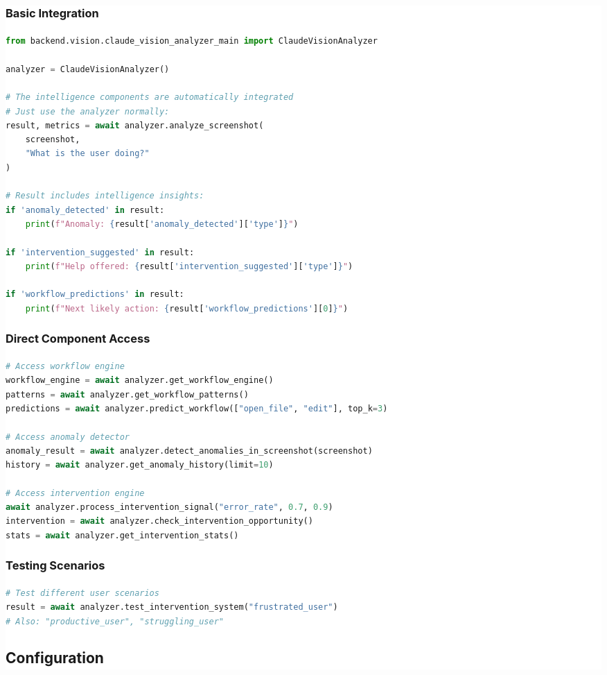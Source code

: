 ### Basic Integration

```python
from backend.vision.claude_vision_analyzer_main import ClaudeVisionAnalyzer

analyzer = ClaudeVisionAnalyzer()

# The intelligence components are automatically integrated
# Just use the analyzer normally:
result, metrics = await analyzer.analyze_screenshot(
    screenshot, 
    "What is the user doing?"
)

# Result includes intelligence insights:
if 'anomaly_detected' in result:
    print(f"Anomaly: {result['anomaly_detected']['type']}")

if 'intervention_suggested' in result:
    print(f"Help offered: {result['intervention_suggested']['type']}")

if 'workflow_predictions' in result:
    print(f"Next likely action: {result['workflow_predictions'][0]}")
```

### Direct Component Access

```python
# Access workflow engine
workflow_engine = await analyzer.get_workflow_engine()
patterns = await analyzer.get_workflow_patterns()
predictions = await analyzer.predict_workflow(["open_file", "edit"], top_k=3)

# Access anomaly detector  
anomaly_result = await analyzer.detect_anomalies_in_screenshot(screenshot)
history = await analyzer.get_anomaly_history(limit=10)

# Access intervention engine
await analyzer.process_intervention_signal("error_rate", 0.7, 0.9)
intervention = await analyzer.check_intervention_opportunity()
stats = await analyzer.get_intervention_stats()
```

### Testing Scenarios

```python
# Test different user scenarios
result = await analyzer.test_intervention_system("frustrated_user")
# Also: "productive_user", "struggling_user"
```

## Configuration
